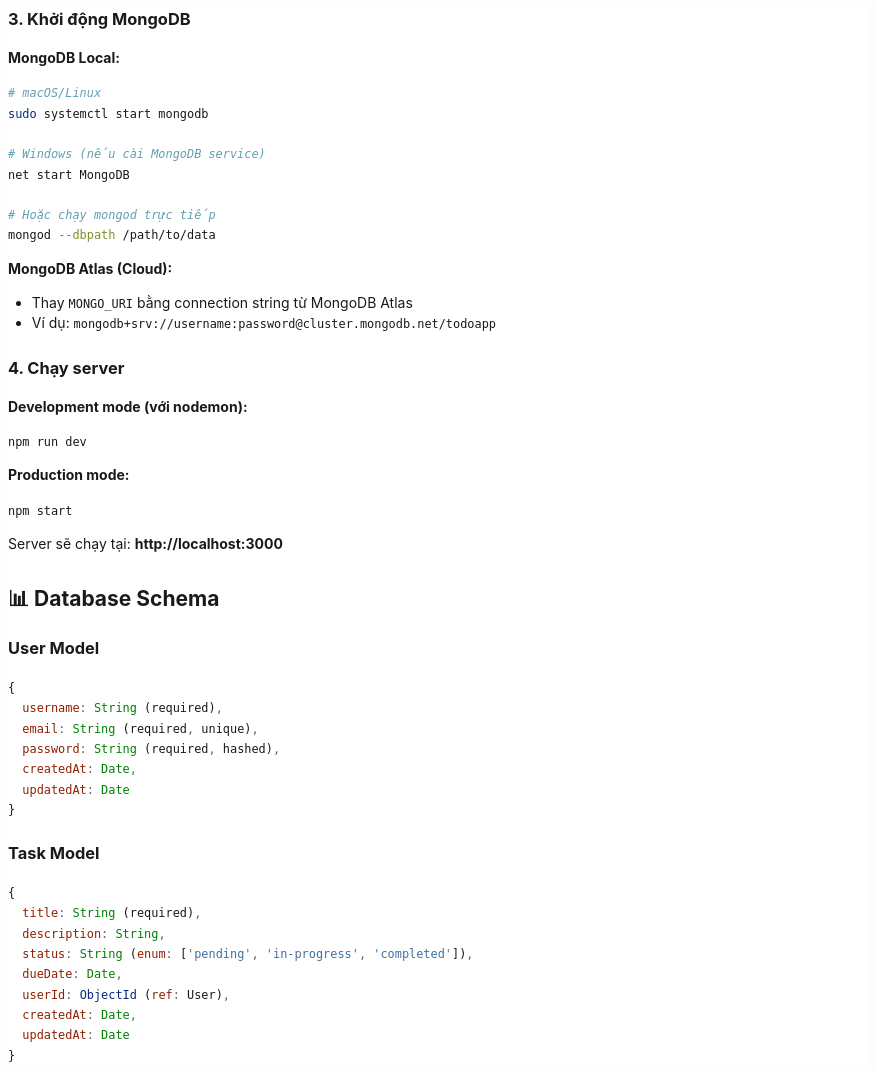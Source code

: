 ### 3. Khởi động MongoDB

**MongoDB Local:**
```bash
# macOS/Linux
sudo systemctl start mongodb

# Windows (nếu cài MongoDB service)
net start MongoDB

# Hoặc chạy mongod trực tiếp
mongod --dbpath /path/to/data
```

**MongoDB Atlas (Cloud):**
- Thay `MONGO_URI` bằng connection string từ MongoDB Atlas
- Ví dụ: `mongodb+srv://username:password@cluster.mongodb.net/todoapp`

### 4. Chạy server

**Development mode (với nodemon):**
```bash
npm run dev
```

**Production mode:**
```bash
npm start
```

Server sẽ chạy tại: **http://localhost:3000**

## 📊 Database Schema

### User Model
```javascript
{
  username: String (required),
  email: String (required, unique),
  password: String (required, hashed),
  createdAt: Date,
  updatedAt: Date
}
```

### Task Model
```javascript
{
  title: String (required),
  description: String,
  status: String (enum: ['pending', 'in-progress', 'completed']),
  dueDate: Date,
  userId: ObjectId (ref: User),
  createdAt: Date,
  updatedAt: Date
}
```
